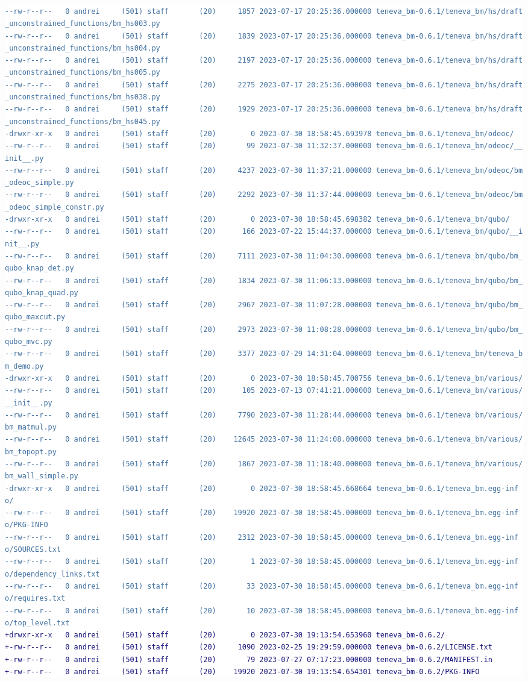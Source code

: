 ```diff
--rw-r--r--   0 andrei     (501) staff       (20)     1857 2023-07-17 20:25:36.000000 teneva_bm-0.6.1/teneva_bm/hs/draft_unconstrained_functions/bm_hs003.py
--rw-r--r--   0 andrei     (501) staff       (20)     1839 2023-07-17 20:25:36.000000 teneva_bm-0.6.1/teneva_bm/hs/draft_unconstrained_functions/bm_hs004.py
--rw-r--r--   0 andrei     (501) staff       (20)     2197 2023-07-17 20:25:36.000000 teneva_bm-0.6.1/teneva_bm/hs/draft_unconstrained_functions/bm_hs005.py
--rw-r--r--   0 andrei     (501) staff       (20)     2275 2023-07-17 20:25:36.000000 teneva_bm-0.6.1/teneva_bm/hs/draft_unconstrained_functions/bm_hs038.py
--rw-r--r--   0 andrei     (501) staff       (20)     1929 2023-07-17 20:25:36.000000 teneva_bm-0.6.1/teneva_bm/hs/draft_unconstrained_functions/bm_hs045.py
-drwxr-xr-x   0 andrei     (501) staff       (20)        0 2023-07-30 18:58:45.693978 teneva_bm-0.6.1/teneva_bm/odeoc/
--rw-r--r--   0 andrei     (501) staff       (20)       99 2023-07-30 11:32:37.000000 teneva_bm-0.6.1/teneva_bm/odeoc/__init__.py
--rw-r--r--   0 andrei     (501) staff       (20)     4237 2023-07-30 11:37:21.000000 teneva_bm-0.6.1/teneva_bm/odeoc/bm_odeoc_simple.py
--rw-r--r--   0 andrei     (501) staff       (20)     2292 2023-07-30 11:37:44.000000 teneva_bm-0.6.1/teneva_bm/odeoc/bm_odeoc_simple_constr.py
-drwxr-xr-x   0 andrei     (501) staff       (20)        0 2023-07-30 18:58:45.698382 teneva_bm-0.6.1/teneva_bm/qubo/
--rw-r--r--   0 andrei     (501) staff       (20)      166 2023-07-22 15:44:37.000000 teneva_bm-0.6.1/teneva_bm/qubo/__init__.py
--rw-r--r--   0 andrei     (501) staff       (20)     7111 2023-07-30 11:04:30.000000 teneva_bm-0.6.1/teneva_bm/qubo/bm_qubo_knap_det.py
--rw-r--r--   0 andrei     (501) staff       (20)     1834 2023-07-30 11:06:13.000000 teneva_bm-0.6.1/teneva_bm/qubo/bm_qubo_knap_quad.py
--rw-r--r--   0 andrei     (501) staff       (20)     2967 2023-07-30 11:07:28.000000 teneva_bm-0.6.1/teneva_bm/qubo/bm_qubo_maxcut.py
--rw-r--r--   0 andrei     (501) staff       (20)     2973 2023-07-30 11:08:28.000000 teneva_bm-0.6.1/teneva_bm/qubo/bm_qubo_mvc.py
--rw-r--r--   0 andrei     (501) staff       (20)     3377 2023-07-29 14:31:04.000000 teneva_bm-0.6.1/teneva_bm/teneva_bm_demo.py
-drwxr-xr-x   0 andrei     (501) staff       (20)        0 2023-07-30 18:58:45.700756 teneva_bm-0.6.1/teneva_bm/various/
--rw-r--r--   0 andrei     (501) staff       (20)      105 2023-07-13 07:41:21.000000 teneva_bm-0.6.1/teneva_bm/various/__init__.py
--rw-r--r--   0 andrei     (501) staff       (20)     7790 2023-07-30 11:28:44.000000 teneva_bm-0.6.1/teneva_bm/various/bm_matmul.py
--rw-r--r--   0 andrei     (501) staff       (20)    12645 2023-07-30 11:24:08.000000 teneva_bm-0.6.1/teneva_bm/various/bm_topopt.py
--rw-r--r--   0 andrei     (501) staff       (20)     1867 2023-07-30 11:18:40.000000 teneva_bm-0.6.1/teneva_bm/various/bm_wall_simple.py
-drwxr-xr-x   0 andrei     (501) staff       (20)        0 2023-07-30 18:58:45.668664 teneva_bm-0.6.1/teneva_bm.egg-info/
--rw-r--r--   0 andrei     (501) staff       (20)    19920 2023-07-30 18:58:45.000000 teneva_bm-0.6.1/teneva_bm.egg-info/PKG-INFO
--rw-r--r--   0 andrei     (501) staff       (20)     2312 2023-07-30 18:58:45.000000 teneva_bm-0.6.1/teneva_bm.egg-info/SOURCES.txt
--rw-r--r--   0 andrei     (501) staff       (20)        1 2023-07-30 18:58:45.000000 teneva_bm-0.6.1/teneva_bm.egg-info/dependency_links.txt
--rw-r--r--   0 andrei     (501) staff       (20)       33 2023-07-30 18:58:45.000000 teneva_bm-0.6.1/teneva_bm.egg-info/requires.txt
--rw-r--r--   0 andrei     (501) staff       (20)       10 2023-07-30 18:58:45.000000 teneva_bm-0.6.1/teneva_bm.egg-info/top_level.txt
+drwxr-xr-x   0 andrei     (501) staff       (20)        0 2023-07-30 19:13:54.653960 teneva_bm-0.6.2/
+-rw-r--r--   0 andrei     (501) staff       (20)     1090 2023-02-25 19:29:59.000000 teneva_bm-0.6.2/LICENSE.txt
+-rw-r--r--   0 andrei     (501) staff       (20)       79 2023-07-27 07:17:23.000000 teneva_bm-0.6.2/MANIFEST.in
+-rw-r--r--   0 andrei     (501) staff       (20)    19920 2023-07-30 19:13:54.654301 teneva_bm-0.6.2/PKG-INFO
```